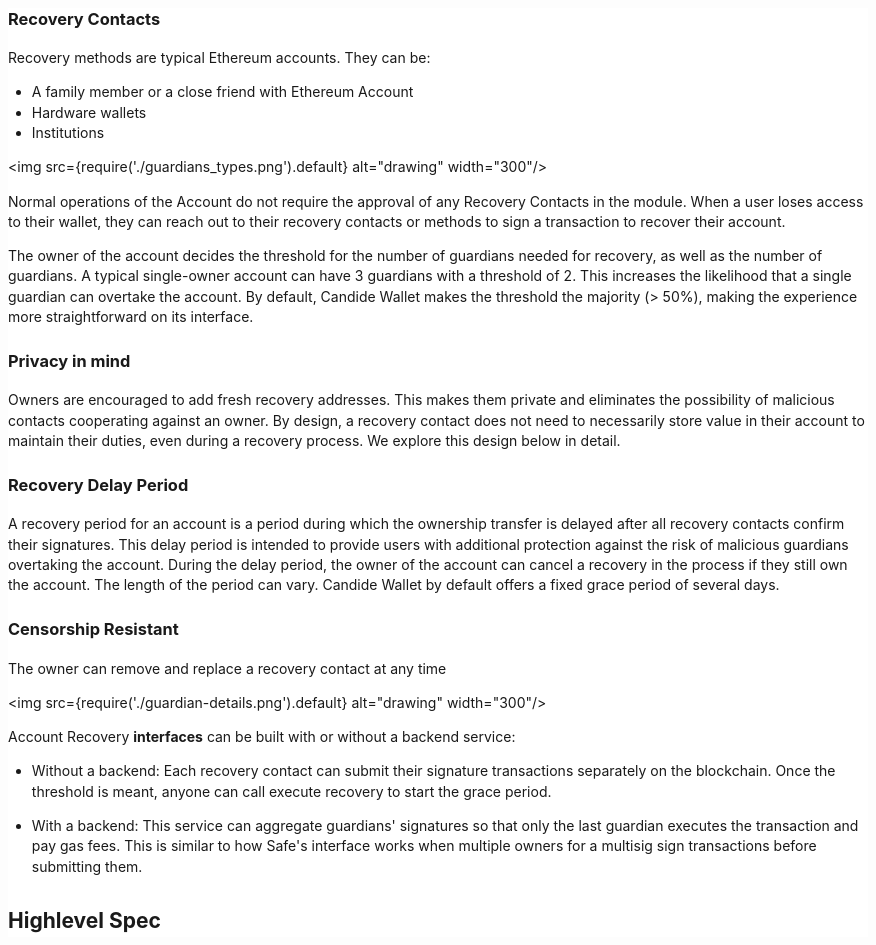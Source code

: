 ### Recovery Contacts

Recovery methods are typical Ethereum accounts. They can be:

- A family member or a close friend with Ethereum Account
- Hardware wallets
- Institutions

<img src={require('./guardians_types.png').default} alt="drawing" width="300"/>

Normal operations of the Account do not require the approval of any Recovery Contacts in the module. When a user loses access to their wallet, they can reach out to their recovery contacts or methods to sign a transaction to recover their account.

The owner of the account decides the threshold for the number of guardians needed for recovery, as well as the number of guardians. A typical single-owner account can have 3 guardians with a threshold of 2. This increases the likelihood that a single guardian can overtake the account. By default, Candide Wallet makes the threshold the majority (> 50%), making the experience more straightforward on its interface.

### Privacy in mind
Owners are encouraged to add fresh recovery addresses. This makes them private and eliminates the possibility of malicious contacts cooperating against an owner. By design, a recovery contact does not need to necessarily store value in their account to maintain their duties, even during a recovery process. We explore this design below in detail.

### Recovery Delay Period

A recovery period for an account is a period during which the ownership transfer is delayed after all recovery contacts confirm their signatures. This delay period is intended to provide users with additional protection against the risk of malicious guardians overtaking the account. During the delay period, the owner of the account can cancel a recovery in the process if they still own the account. The length of the period can vary. Candide Wallet by default offers a fixed grace period of several days.

### Censorship Resistant

The owner can remove and replace a recovery contact at any time

<img src={require('./guardian-details.png').default} alt="drawing" width="300"/>


Account Recovery **interfaces** can be built with or without a backend service:

- Without a backend: Each recovery contact can submit their signature transactions separately on the blockchain. Once the threshold is meant, anyone can call execute recovery to start the grace period.

- With a backend: This service can aggregate guardians' signatures so that only the last guardian executes the transaction and pay gas fees. This is similar to how Safe's interface works when multiple owners for a multisig sign transactions before submitting them.

## Highlevel Spec

